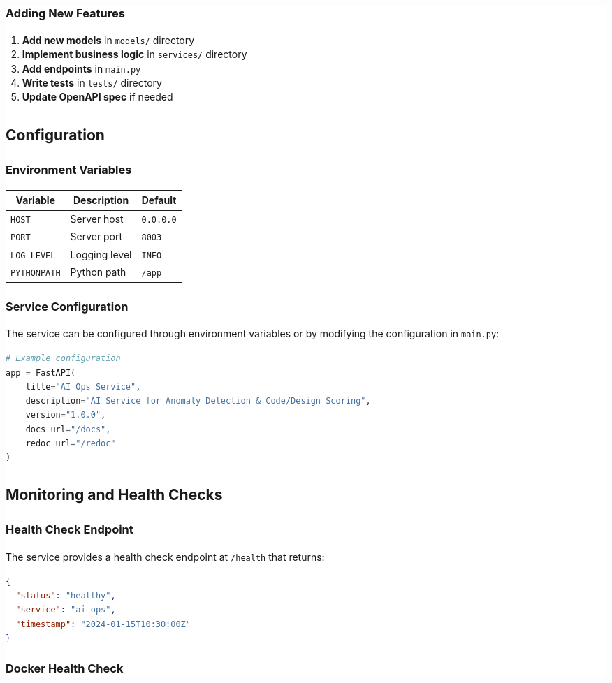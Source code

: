 ### Adding New Features

1. **Add new models** in `models/` directory
2. **Implement business logic** in `services/` directory
3. **Add endpoints** in `main.py`
4. **Write tests** in `tests/` directory
5. **Update OpenAPI spec** if needed

## Configuration

### Environment Variables

| Variable | Description | Default |
|----------|-------------|----------|
| `HOST` | Server host | `0.0.0.0` |
| `PORT` | Server port | `8003` |
| `LOG_LEVEL` | Logging level | `INFO` |
| `PYTHONPATH` | Python path | `/app` |

### Service Configuration

The service can be configured through environment variables or by modifying the configuration in `main.py`:

```python
# Example configuration
app = FastAPI(
    title="AI Ops Service",
    description="AI Service for Anomaly Detection & Code/Design Scoring",
    version="1.0.0",
    docs_url="/docs",
    redoc_url="/redoc"
)
```

## Monitoring and Health Checks

### Health Check Endpoint

The service provides a health check endpoint at `/health` that returns:

```json
{
  "status": "healthy",
  "service": "ai-ops",
  "timestamp": "2024-01-15T10:30:00Z"
}
```

### Docker Health Check
